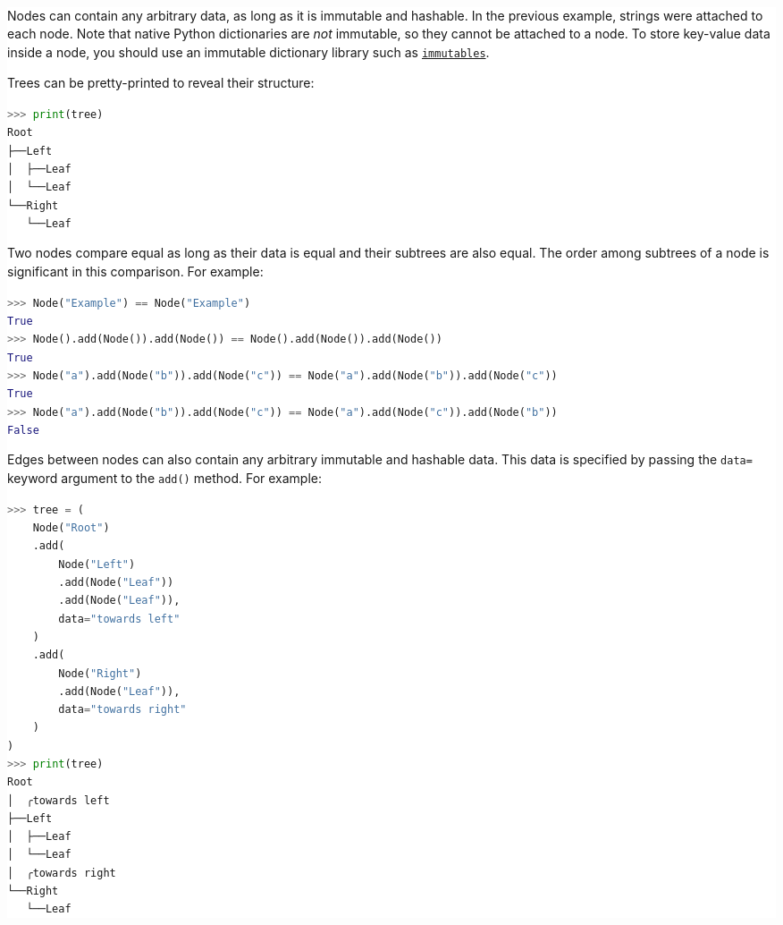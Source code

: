 Nodes can contain any arbitrary data, as long as it is immutable and hashable.
In the previous example, strings were attached to each node.
Note that native Python dictionaries are _not_ immutable, so they cannot be attached to a node.
To store key-value data inside a node, you should use an immutable dictionary library such as [`immutables`](https://github.com/MagicStack/immutables).

Trees can be pretty-printed to reveal their structure:

```py
>>> print(tree)
Root
├──Left
│  ├──Leaf
│  └──Leaf
└──Right
   └──Leaf
```

Two nodes compare equal as long as their data is equal and their subtrees are also equal.
The order among subtrees of a node is significant in this comparison.
For example:

```py
>>> Node("Example") == Node("Example")
True
>>> Node().add(Node()).add(Node()) == Node().add(Node()).add(Node())
True
>>> Node("a").add(Node("b")).add(Node("c")) == Node("a").add(Node("b")).add(Node("c"))
True
>>> Node("a").add(Node("b")).add(Node("c")) == Node("a").add(Node("c")).add(Node("b"))
False
```

Edges between nodes can also contain any arbitrary immutable and hashable data.
This data is specified by passing the `data=` keyword argument to the `add()` method.
For example:

```py
>>> tree = (
    Node("Root")
    .add(
        Node("Left")
        .add(Node("Leaf"))
        .add(Node("Leaf")),
        data="towards left"
    )
    .add(
        Node("Right")
        .add(Node("Leaf")),
        data="towards right"
    )
)
>>> print(tree)
Root
│  ╭towards left
├──Left
│  ├──Leaf
│  └──Leaf
│  ╭towards right
└──Right
   └──Leaf
```
